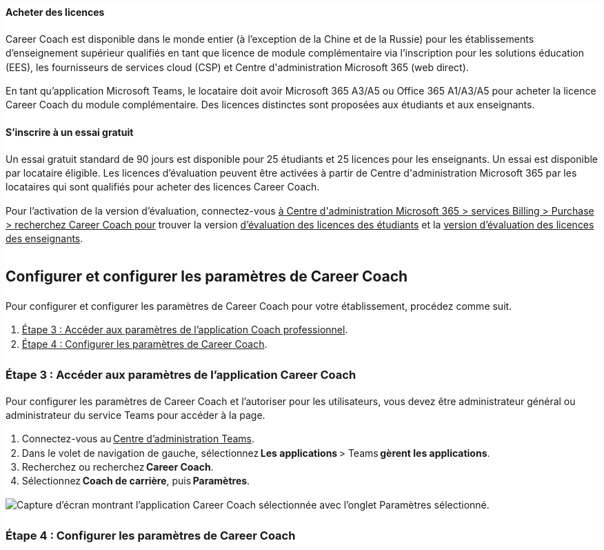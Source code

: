 #### <a name="purchase-licenses"></a>Acheter des licences

Career Coach est disponible dans le monde entier (à l’exception de la Chine et de la Russie) pour les établissements d’enseignement supérieur qualifiés en tant que licence de module complémentaire via l’inscription pour les solutions éducation (EES), les fournisseurs de services cloud (CSP) et Centre d'administration Microsoft 365 (web direct).

En tant qu’application Microsoft Teams, le locataire doit avoir Microsoft 365 A3/A5 ou Office 365 A1/A3/A5 pour acheter la licence Career Coach du module complémentaire. Des licences distinctes sont proposées aux étudiants et aux enseignants.

#### <a name="sign-up-for-a-free-trial"></a>S’inscrire à un essai gratuit

Un essai gratuit standard de 90 jours est disponible pour 25 étudiants et 25 licences pour les enseignants. Un essai est disponible par locataire éligible. Les licences d’évaluation peuvent être activées à partir de Centre d'administration Microsoft 365 par les locataires qui sont qualifiés pour acheter des licences Career Coach.

Pour l’activation de la version d’évaluation, connectez-vous [à Centre d'administration Microsoft 365 > services Billing > Purchase > recherchez Career Coach pour](https://go.microsoft.com/fwlink/p/?linkid=868433) trouver la version [d’évaluation des licences des étudiants](https://signup.microsoft.com/signup?OfferId=b3a40ff2-3d0d-481e-a0ed-f4de1069f201) et la [version d’évaluation des licences des enseignants](https://signup.microsoft.com/signup?OfferId=6f6e7db5-b9ab-4baa-86be-f13d0ae6a2c8).

## <a name="set-up-and-configure-career-coach-settings"></a>Configurer et configurer les paramètres de Career Coach

Pour configurer et configurer les paramètres de Career Coach pour votre établissement, procédez comme suit.

1. [Étape 3 : Accéder aux paramètres de l’application Coach professionnel](#step-3-access-the-career-coach-app-settings).
1. [Étape 4 : Configurer les paramètres de Career Coach](#step-4-configure-career-coach-settings).

### <a name="step-3-access-the-career-coach-app-settings"></a>Étape 3 : Accéder aux paramètres de l’application Career Coach

Pour configurer les paramètres de Career Coach et l’autoriser pour les utilisateurs, vous devez être administrateur général ou administrateur du service Teams pour accéder à la page.

1. Connectez-vous au [Centre d’administration Teams](https://go.microsoft.com/fwlink/p/?linkid=2066851).
2. Dans le volet de navigation de gauche, sélectionnez **Les applications** > Teams **gèrent les applications**.
3. Recherchez ou recherchez **Career Coach**.
4. Sélectionnez **Coach de carrière**, puis **Paramètres**.

![Capture d’écran montrant l’application Career Coach sélectionnée avec l’onglet Paramètres sélectionné.](media/career-coach-app-updated.png)

### <a name="step-4-configure-career-coach-settings"></a>Étape 4 : Configurer les paramètres de Career Coach
